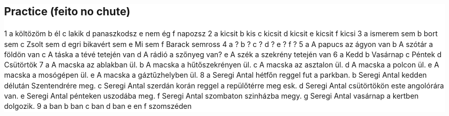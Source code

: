 ## Practice (feito no chute)
1
  a költözöm
  b él
  c lakik
  d panaszkodsz
  e nem ég
  f napozsz
2
  a kicsit
  b kis
  c kicsit
  d kicsit
  e kicsit
  f kicsi
3
  a ismerem sem
  b bort sem
  c Zsolt sem
  d egri bikavért sem
  e Mi sem
  f Barack semross
4
  a ?
  b ?
  c ?
  d ?
  e ?
  f ?
5
  a A papucs az ágyon van
  b A szótár a földön van
  c A táska a tévé tetején van
  d A rádió a szőnyeg van?
  e A szék a szekrény tetején van
6
  a Kedd
  b Vasárnap
  c Péntek
  d Csütörtök
7
  a A macska az ablakban ül.
  b A macska a hűtőszekrényen ül.
  c A macska az asztalon ül.
  d A macska a polcon ül.
  e A macska a mosógépen ül.
  e  A macska a gáztűzhelyben ül.
8
  a Seregi Antal hétfőn reggel fut a parkban.
  b Seregi Antal kedden délután Szentendrére meg.
  c Seregi Antal szerdán korán reggel a repülőtérre meg esk.
  d Seregi Antal csütörtökön este angolórára van.
  e Seregi Antal pénteken uszodába meg.
  f Seregi Antal szombaton szinházba megy.
  g Seregi Antal vasárnap a kertben dolgozik.
9
  a ban
  b ban
  c ban
  d ban
  e en
  f szomszéden